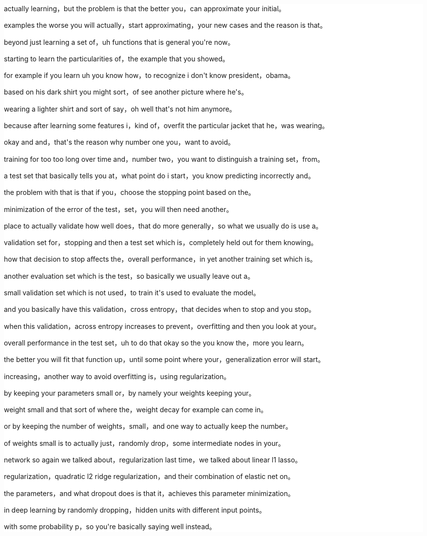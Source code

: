 actually learning，but the problem is that the better you，can approximate your initial。

examples the worse you will actually，start approximating，your new cases and the reason is that。

beyond just learning a set of，uh functions that is general you're now。

starting to learn the particularities of，the example that you showed。

for example if you learn uh you know how，to recognize i don't know president，obama。

based on his dark shirt you might sort，of see another picture where he's。

wearing a lighter shirt and sort of say，oh well that's not him anymore。

because after learning some features i，kind of，overfit the particular jacket that he，was wearing。

okay and and，that's the reason why number one you，want to avoid。

training for too too long over time and，number two，you want to distinguish a training set，from。

a test set that basically tells you at，what point do i start，you know predicting incorrectly and。

the problem with that is that if you，choose the stopping point based on the。

minimization of the error of the test，set，you will then need another。

place to actually validate how well does，that do more generally，so what we usually do is use a。

validation set for，stopping and then a test set which is，completely held out for them knowing。

how that decision to stop affects the，overall performance，in yet another training set which is。

another evaluation set which is the test，so basically we usually leave out a。

small validation set which is not used，to train it's used to evaluate the model。

and you basically have this validation，cross entropy，that decides when to stop and you stop。

when this validation，across entropy increases to prevent，overfitting and then you look at your。

overall performance in the test set，uh to do that okay so the you know the，more you learn。

the better you will fit that function up，until some point where your，generalization error will start。

increasing，another way to avoid overfitting is，using regularization。

by keeping your parameters small or，by namely your weights keeping your。

weight small and that sort of where the，weight decay for example can come in。

or by keeping the number of weights，small，and one way to actually keep the number。

of weights small is to actually just，randomly drop，some intermediate nodes in your。

network so again we talked about，regularization last time，we talked about linear l1 lasso。

regularization，quadratic l2 ridge regularization，and their combination of elastic net on。

the parameters，and what dropout does is that it，achieves this parameter minimization。

in deep learning by randomly dropping，hidden units with different input points。

with some probability p，so you're basically saying well instead。
